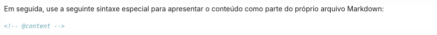 Em seguida, use a seguinte sintaxe especial para apresentar o conteúdo como parte do próprio arquivo Markdown:

```md
<!-- @content -->
```

